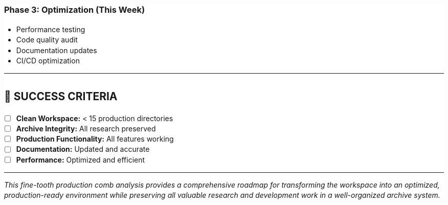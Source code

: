 ### **Phase 3: Optimization (This Week)**
- Performance testing
- Code quality audit
- Documentation updates
- CI/CD optimization

---

## 🎉 SUCCESS CRITERIA

- [ ] **Clean Workspace:** < 15 production directories
- [ ] **Archive Integrity:** All research preserved
- [ ] **Production Functionality:** All features working
- [ ] **Documentation:** Updated and accurate
- [ ] **Performance:** Optimized and efficient

---

*This fine-tooth production comb analysis provides a comprehensive roadmap for transforming the workspace into an optimized, production-ready environment while preserving all valuable research and development work in a well-organized archive system.*

